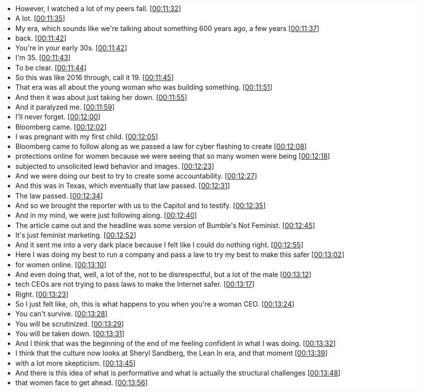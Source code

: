 *  However, I watched a lot of my peers fall. [[00:11:32](https://www.youtube.com/watch?v=JW6FRiZ1QOM&t=692.02s)]
*  A lot. [[00:11:35](https://www.youtube.com/watch?v=JW6FRiZ1QOM&t=695.42s)]
*  My era, which sounds like we're talking about something 600 years ago, a few years [[00:11:37](https://www.youtube.com/watch?v=JW6FRiZ1QOM&t=697.22s)]
*  back. [[00:11:42](https://www.youtube.com/watch?v=JW6FRiZ1QOM&t=702.3199999999999s)]
*  You're in your early 30s. [[00:11:42](https://www.youtube.com/watch?v=JW6FRiZ1QOM&t=702.62s)]
*  I'm 35. [[00:11:43](https://www.youtube.com/watch?v=JW6FRiZ1QOM&t=703.3199999999999s)]
*  To be clear. [[00:11:44](https://www.youtube.com/watch?v=JW6FRiZ1QOM&t=704.22s)]
*  So this was like 2016 through, call it 19. [[00:11:45](https://www.youtube.com/watch?v=JW6FRiZ1QOM&t=705.32s)]
*  That era was all about the young woman who was building something. [[00:11:51](https://www.youtube.com/watch?v=JW6FRiZ1QOM&t=711.9200000000001s)]
*  And then it was about just taking her down. [[00:11:55](https://www.youtube.com/watch?v=JW6FRiZ1QOM&t=715.62s)]
*  And it paralyzed me. [[00:11:59](https://www.youtube.com/watch?v=JW6FRiZ1QOM&t=719.02s)]
*  I'll never forget. [[00:12:00](https://www.youtube.com/watch?v=JW6FRiZ1QOM&t=720.62s)]
*  Bloomberg came. [[00:12:02](https://www.youtube.com/watch?v=JW6FRiZ1QOM&t=722.32s)]
*  I was pregnant with my first child. [[00:12:05](https://www.youtube.com/watch?v=JW6FRiZ1QOM&t=725.62s)]
*  Bloomberg came to follow along as we passed a law for cyber flashing to create [[00:12:08](https://www.youtube.com/watch?v=JW6FRiZ1QOM&t=728.52s)]
*  protections online for women because we were seeing that so many women were being [[00:12:18](https://www.youtube.com/watch?v=JW6FRiZ1QOM&t=738.3199999999999s)]
*  subjected to unsolicited lewd behavior and images. [[00:12:23](https://www.youtube.com/watch?v=JW6FRiZ1QOM&t=743.12s)]
*  And we were doing our best to try to create some accountability. [[00:12:27](https://www.youtube.com/watch?v=JW6FRiZ1QOM&t=747.3199999999999s)]
*  And this was in Texas, which eventually that law passed. [[00:12:31](https://www.youtube.com/watch?v=JW6FRiZ1QOM&t=751.52s)]
*  The law passed. [[00:12:34](https://www.youtube.com/watch?v=JW6FRiZ1QOM&t=754.42s)]
*  And so we brought the reporter with us to the Capitol and to testify. [[00:12:35](https://www.youtube.com/watch?v=JW6FRiZ1QOM&t=755.52s)]
*  And in my mind, we were just following along. [[00:12:40](https://www.youtube.com/watch?v=JW6FRiZ1QOM&t=760.42s)]
*  The article came out and the headline was some version of Bumble's Not Feminist. [[00:12:45](https://www.youtube.com/watch?v=JW6FRiZ1QOM&t=765.42s)]
*  It's just feminist marketing. [[00:12:52](https://www.youtube.com/watch?v=JW6FRiZ1QOM&t=772.02s)]
*  And it sent me into a very dark place because I felt like I could do nothing right. [[00:12:55](https://www.youtube.com/watch?v=JW6FRiZ1QOM&t=775.12s)]
*  Here I was doing my best to run a company and pass a law to try my best to make this safer [[00:13:02](https://www.youtube.com/watch?v=JW6FRiZ1QOM&t=782.82s)]
*  for women online. [[00:13:10](https://www.youtube.com/watch?v=JW6FRiZ1QOM&t=790.32s)]
*  And even doing that, well, a lot of the, not to be disrespectful, but a lot of the male [[00:13:12](https://www.youtube.com/watch?v=JW6FRiZ1QOM&t=792.4200000000001s)]
*  tech CEOs are not trying to pass laws to make the Internet safer. [[00:13:17](https://www.youtube.com/watch?v=JW6FRiZ1QOM&t=797.5200000000001s)]
*  Right. [[00:13:23](https://www.youtube.com/watch?v=JW6FRiZ1QOM&t=803.12s)]
*  So I just felt like, oh, this is what happens to you when you're a woman CEO. [[00:13:24](https://www.youtube.com/watch?v=JW6FRiZ1QOM&t=804.32s)]
*  You can't survive. [[00:13:28](https://www.youtube.com/watch?v=JW6FRiZ1QOM&t=808.0200000000001s)]
*  You will be scrutinized. [[00:13:29](https://www.youtube.com/watch?v=JW6FRiZ1QOM&t=809.12s)]
*  You will be taken down. [[00:13:31](https://www.youtube.com/watch?v=JW6FRiZ1QOM&t=811.22s)]
*  And I think that was the beginning of the end of me feeling confident in what I was doing. [[00:13:32](https://www.youtube.com/watch?v=JW6FRiZ1QOM&t=812.22s)]
*  I think that the culture now looks at Sheryl Sandberg, the Lean In era, and that moment [[00:13:39](https://www.youtube.com/watch?v=JW6FRiZ1QOM&t=819.62s)]
*  with a lot more skepticism. [[00:13:45](https://www.youtube.com/watch?v=JW6FRiZ1QOM&t=825.32s)]
*  And there is this idea of what is performative and what is actually the structural challenges [[00:13:48](https://www.youtube.com/watch?v=JW6FRiZ1QOM&t=828.12s)]
*  that women face to get ahead. [[00:13:56](https://www.youtube.com/watch?v=JW6FRiZ1QOM&t=836.02s)]